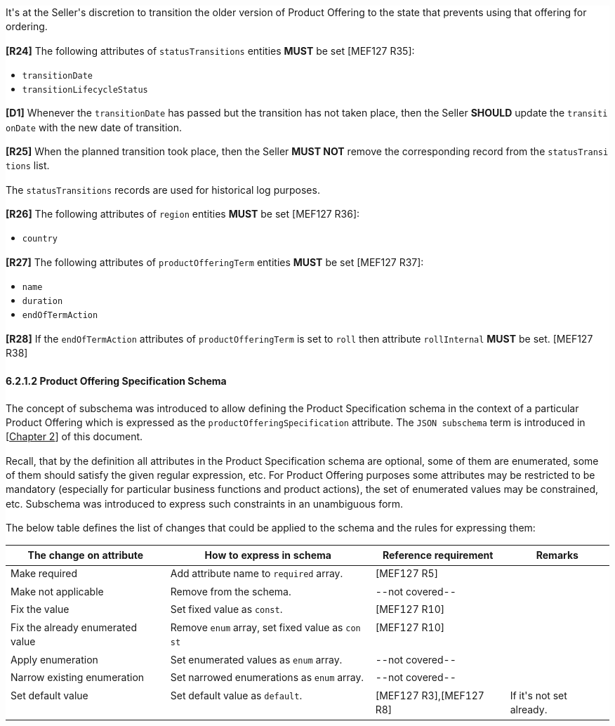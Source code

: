 It's at the Seller's discretion to transition the older version of Product Offering to the state that prevents using that offering for ordering.

**[R24]** The following attributes of `statusTransitions` entities **MUST** be set [MEF127 R35]:

- `transitionDate`
- `transitionLifecycleStatus`

**[D1]** Whenever the `transitionDate` has passed but the transition has not taken place, then the Seller **SHOULD** update the `transitionDate` with the new date of transition.

**[R25]** When the planned transition took place, then the Seller **MUST NOT** remove the corresponding record from the `statusTransitions` list.

The `statusTransitions` records are used for historical log purposes.

**[R26]** The following attributes of `region` entities **MUST** be set [MEF127 R36]:

- `country`

**[R27]** The following attributes of `productOfferingTerm` entities **MUST** be set [MEF127 R37]:

- `name`
- `duration`
- `endOfTermAction`

**[R28]** If the `endOfTermAction` attributes of `productOfferingTerm` is set to `roll` then attribute `rollInternal` **MUST** be set. [MEF127 R38]

#### 6.2.1.2 Product Offering Specification Schema

The concept of subschema was introduced to allow defining the Product Specification schema in the context of a particular Product Offering which is expressed as the `productOfferingSpecification` attribute. The `JSON subschema` term is introduced in [[Chapter 2](#2-terminology-and-abbreviations)] of this document.  

Recall, that by the definition all attributes in the Product Specification schema are optional, some of them are enumerated, some of them should satisfy the given regular expression, etc. 
For Product Offering purposes some attributes may be restricted to be mandatory (especially for particular business functions and product actions), the set of enumerated values may be constrained, etc. Subschema was introduced to express such constraints in an  unambiguous form.

The below table defines the list of changes that could be applied to the schema and the rules for expressing them:

| The change on attribute          | How to express in schema                        | Reference requirement   | Remarks |
| -------------------------------- | ----------------------------------------------- | ----------------------- | ------ |
| Make required                    | Add attribute name to `required` array.         | [MEF127 R5]             | |
| Make not applicable              | Remove from the schema.                         | --not covered--         | |
| Fix the value                    | Set fixed value as `const`.                     | [MEF127 R10]            |
| Fix the already enumerated value | Remove `enum` array, set fixed value as `const` | [MEF127 R10]            | |
| Apply enumeration                | Set enumerated values as `enum` array.          | --not covered--         | 
| Narrow existing enumeration      | Set narrowed enumerations as `enum` array.      | --not covered--         | |
| Set default value               | Set default value as `default`.                 | [MEF127 R3],[MEF127 R8] | If it's not set already. |
